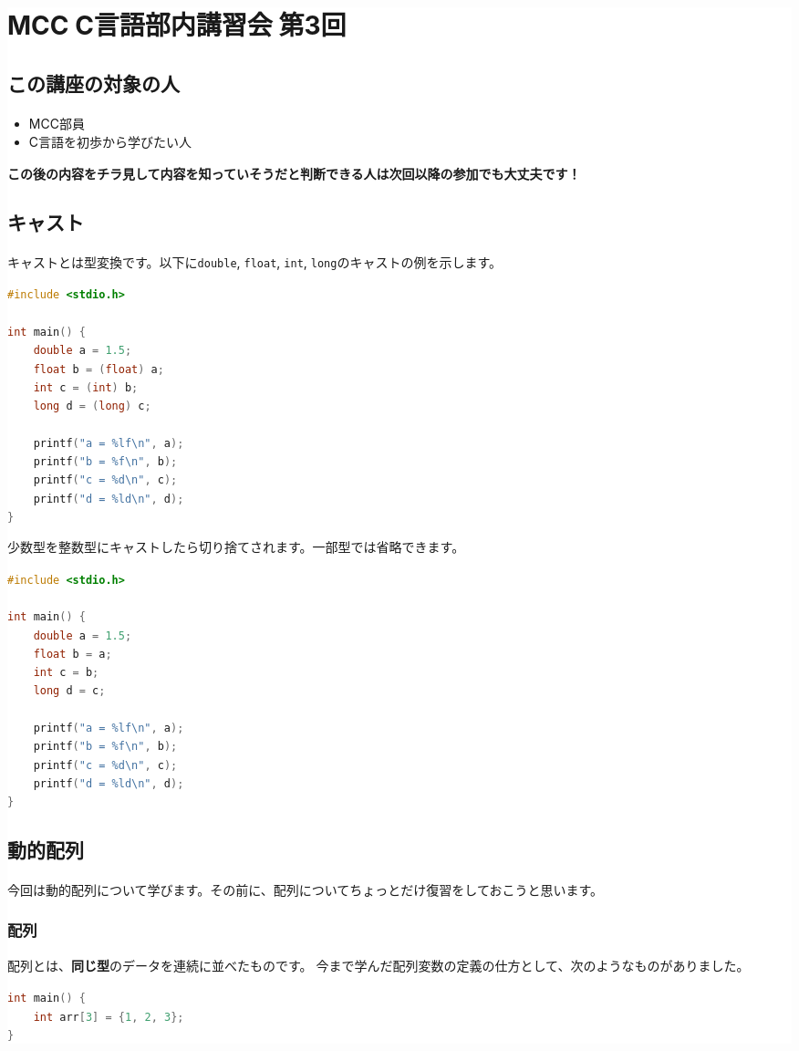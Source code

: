 # MCC C言語部内講習会 第3回

## この講座の対象の人
 - MCC部員
 - C言語を初歩から学びたい人


**この後の内容をチラ見して内容を知っていそうだと判断できる人は次回以降の参加でも大丈夫です！**

## キャスト

キャストとは型変換です。以下に`double`, `float`, `int`, `long`のキャストの例を示します。

```c
#include <stdio.h>

int main() {
	double a = 1.5;
	float b = (float) a;
	int c = (int) b;
	long d = (long) c;

	printf("a = %lf\n", a);
	printf("b = %f\n", b);
	printf("c = %d\n", c);
	printf("d = %ld\n", d);
}
```
少数型を整数型にキャストしたら切り捨てされます。一部型では省略できます。
```c
#include <stdio.h>

int main() {
	double a = 1.5;
	float b = a;
	int c = b;
	long d = c;

	printf("a = %lf\n", a);
	printf("b = %f\n", b);
	printf("c = %d\n", c);
	printf("d = %ld\n", d);
}
```

## 動的配列
今回は動的配列について学びます。その前に、配列についてちょっとだけ復習をしておこうと思います。

### 配列
配列とは、**同じ型**のデータを連続に並べたものです。
今まで学んだ配列変数の定義の仕方として、次のようなものがありました。
```c
int main() {
	int arr[3] = {1, 2, 3};
}
```
